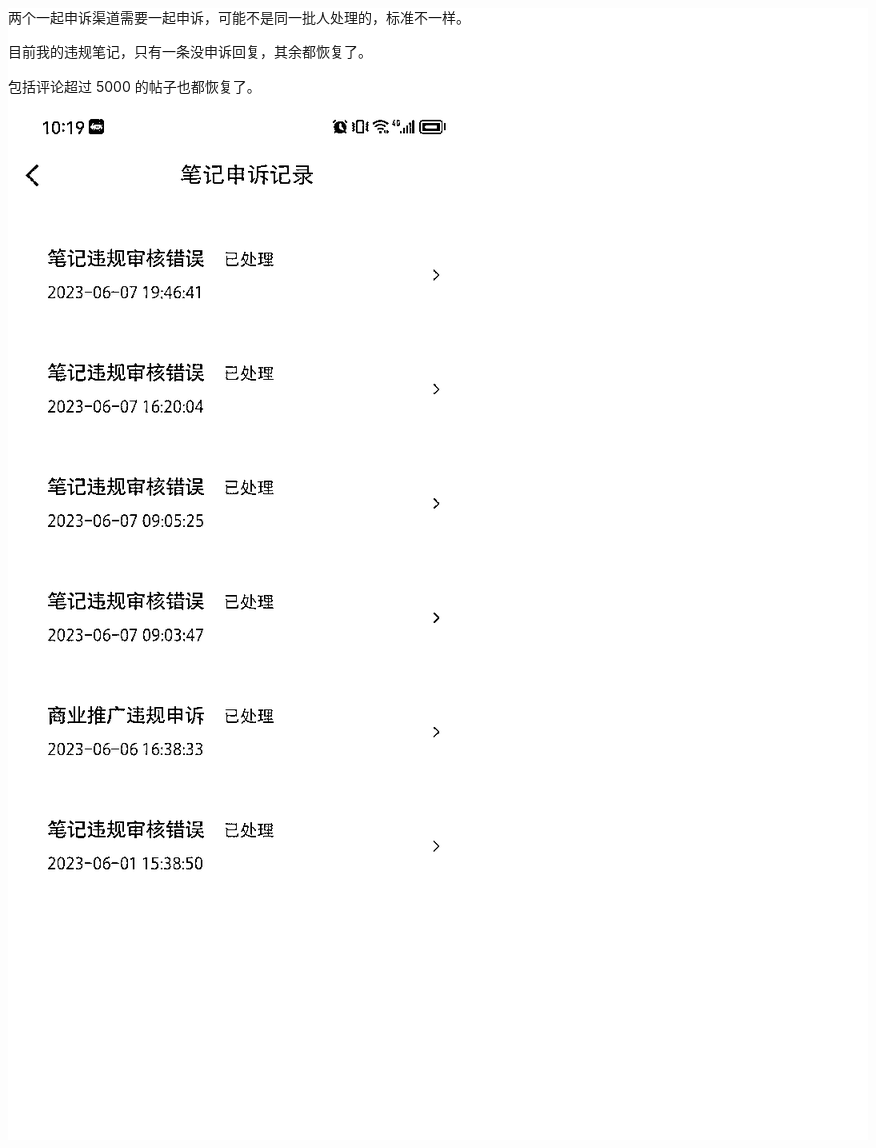两个一起申诉渠道需要一起申诉，可能不是同一批人处理的，标准不一样。

目前我的违规笔记，只有一条没申诉回复，其余都恢复了。

包括评论超过 5000 的帖子也都恢复了。

![](img/075878403414a49305f27cda7b2db790.png)
